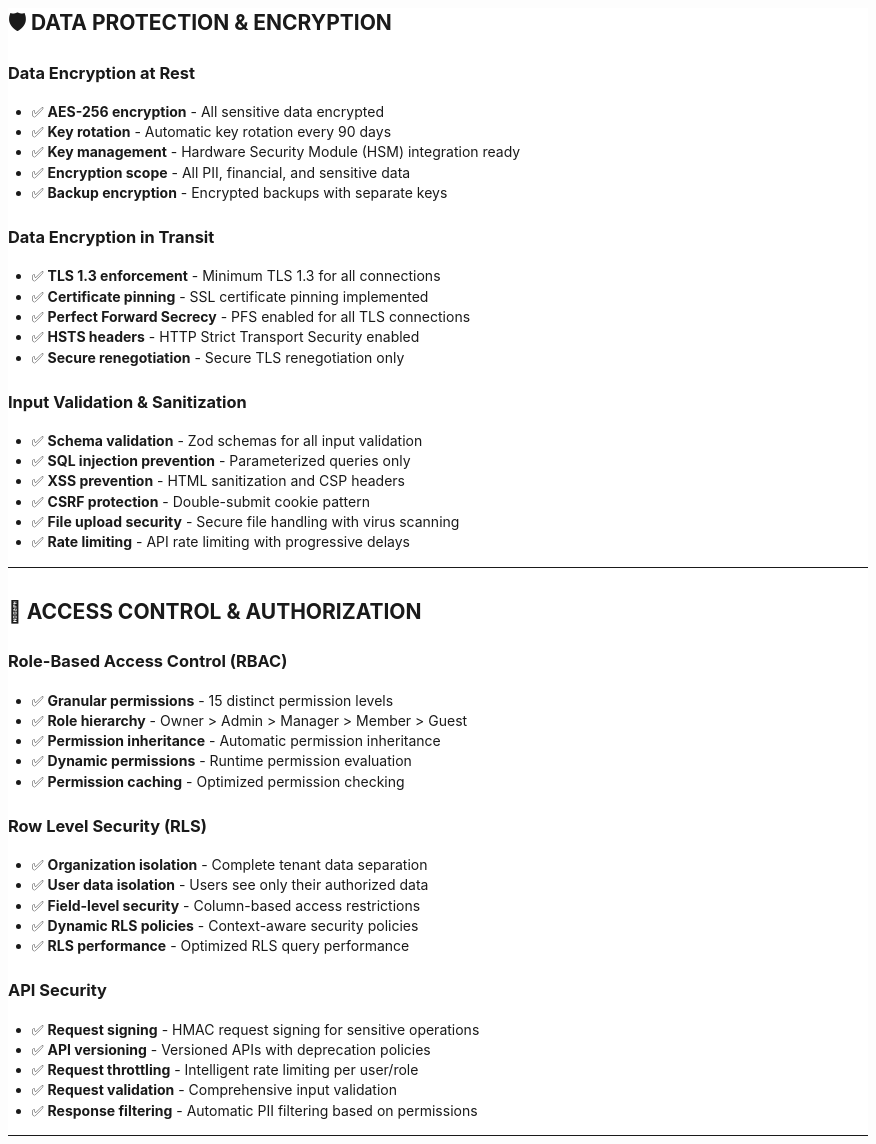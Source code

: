 
## **🛡️ DATA PROTECTION & ENCRYPTION**

### **Data Encryption at Rest**
- ✅ **AES-256 encryption** - All sensitive data encrypted
- ✅ **Key rotation** - Automatic key rotation every 90 days
- ✅ **Key management** - Hardware Security Module (HSM) integration ready
- ✅ **Encryption scope** - All PII, financial, and sensitive data
- ✅ **Backup encryption** - Encrypted backups with separate keys

### **Data Encryption in Transit**
- ✅ **TLS 1.3 enforcement** - Minimum TLS 1.3 for all connections
- ✅ **Certificate pinning** - SSL certificate pinning implemented
- ✅ **Perfect Forward Secrecy** - PFS enabled for all TLS connections
- ✅ **HSTS headers** - HTTP Strict Transport Security enabled
- ✅ **Secure renegotiation** - Secure TLS renegotiation only

### **Input Validation & Sanitization**
- ✅ **Schema validation** - Zod schemas for all input validation
- ✅ **SQL injection prevention** - Parameterized queries only
- ✅ **XSS prevention** - HTML sanitization and CSP headers
- ✅ **CSRF protection** - Double-submit cookie pattern
- ✅ **File upload security** - Secure file handling with virus scanning
- ✅ **Rate limiting** - API rate limiting with progressive delays

---

## **👥 ACCESS CONTROL & AUTHORIZATION**

### **Role-Based Access Control (RBAC)**
- ✅ **Granular permissions** - 15 distinct permission levels
- ✅ **Role hierarchy** - Owner > Admin > Manager > Member > Guest
- ✅ **Permission inheritance** - Automatic permission inheritance
- ✅ **Dynamic permissions** - Runtime permission evaluation
- ✅ **Permission caching** - Optimized permission checking

### **Row Level Security (RLS)**
- ✅ **Organization isolation** - Complete tenant data separation
- ✅ **User data isolation** - Users see only their authorized data
- ✅ **Field-level security** - Column-based access restrictions
- ✅ **Dynamic RLS policies** - Context-aware security policies
- ✅ **RLS performance** - Optimized RLS query performance

### **API Security**
- ✅ **Request signing** - HMAC request signing for sensitive operations
- ✅ **API versioning** - Versioned APIs with deprecation policies
- ✅ **Request throttling** - Intelligent rate limiting per user/role
- ✅ **Request validation** - Comprehensive input validation
- ✅ **Response filtering** - Automatic PII filtering based on permissions

---